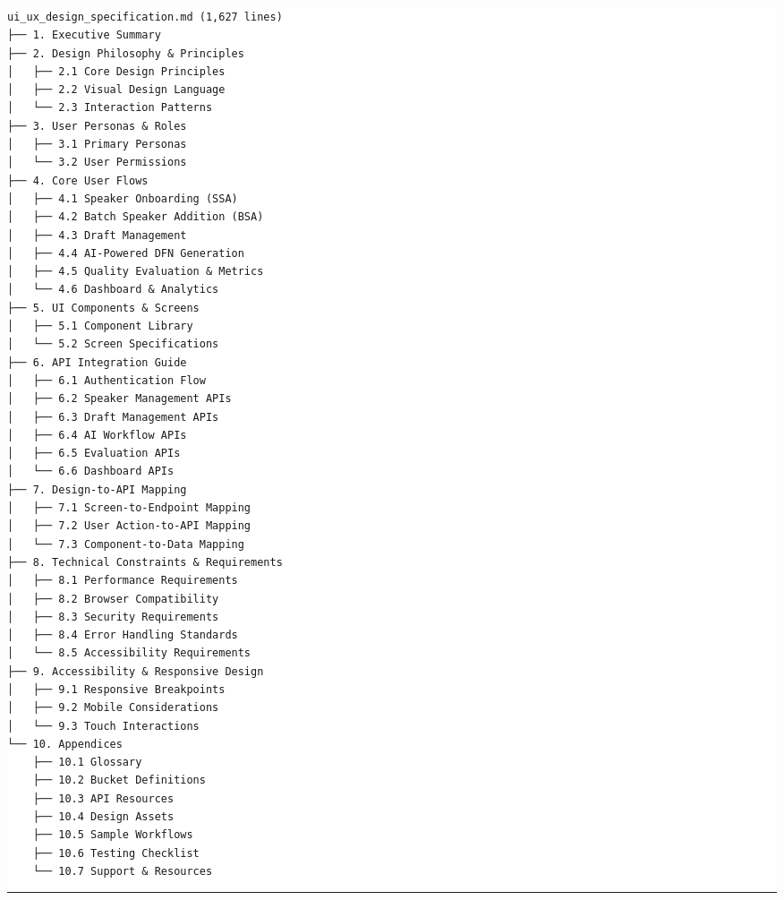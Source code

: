 ```
ui_ux_design_specification.md (1,627 lines)
├── 1. Executive Summary
├── 2. Design Philosophy & Principles
│   ├── 2.1 Core Design Principles
│   ├── 2.2 Visual Design Language
│   └── 2.3 Interaction Patterns
├── 3. User Personas & Roles
│   ├── 3.1 Primary Personas
│   └── 3.2 User Permissions
├── 4. Core User Flows
│   ├── 4.1 Speaker Onboarding (SSA)
│   ├── 4.2 Batch Speaker Addition (BSA)
│   ├── 4.3 Draft Management
│   ├── 4.4 AI-Powered DFN Generation
│   ├── 4.5 Quality Evaluation & Metrics
│   └── 4.6 Dashboard & Analytics
├── 5. UI Components & Screens
│   ├── 5.1 Component Library
│   └── 5.2 Screen Specifications
├── 6. API Integration Guide
│   ├── 6.1 Authentication Flow
│   ├── 6.2 Speaker Management APIs
│   ├── 6.3 Draft Management APIs
│   ├── 6.4 AI Workflow APIs
│   ├── 6.5 Evaluation APIs
│   └── 6.6 Dashboard APIs
├── 7. Design-to-API Mapping
│   ├── 7.1 Screen-to-Endpoint Mapping
│   ├── 7.2 User Action-to-API Mapping
│   └── 7.3 Component-to-Data Mapping
├── 8. Technical Constraints & Requirements
│   ├── 8.1 Performance Requirements
│   ├── 8.2 Browser Compatibility
│   ├── 8.3 Security Requirements
│   ├── 8.4 Error Handling Standards
│   └── 8.5 Accessibility Requirements
├── 9. Accessibility & Responsive Design
│   ├── 9.1 Responsive Breakpoints
│   ├── 9.2 Mobile Considerations
│   └── 9.3 Touch Interactions
└── 10. Appendices
    ├── 10.1 Glossary
    ├── 10.2 Bucket Definitions
    ├── 10.3 API Resources
    ├── 10.4 Design Assets
    ├── 10.5 Sample Workflows
    ├── 10.6 Testing Checklist
    └── 10.7 Support & Resources
```

---
